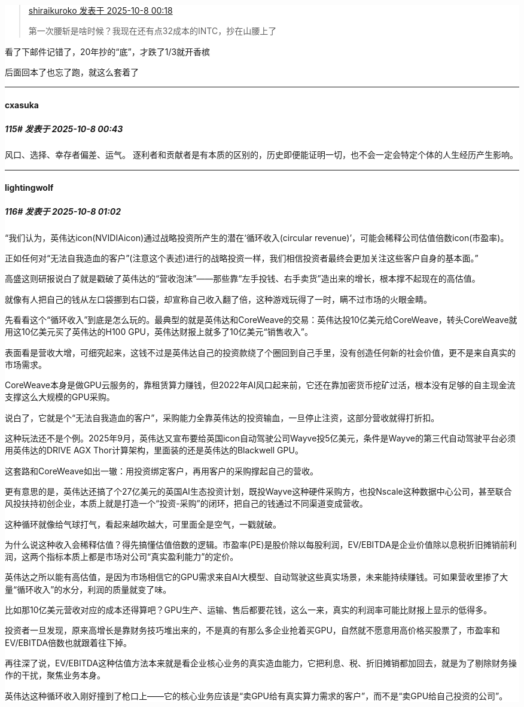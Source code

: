 <blockquote><a href="httphttps://stage1st.com/2b/forum.php?mod=redirect&amp;goto=findpost&amp;pid=68538525&amp;ptid=2263805" target="_blank">shiraikuroko 发表于 2025-10-8 00:18</a>

第一次腰斩是啥时候？我现在还有点32成本的INTC，抄在山腰上了</blockquote>
看了下邮件记错了，20年抄的“底”，才跌了1/3就开香槟

后面回本了也忘了跑，就这么套着了

*****

####  cxasuka  
##### 115#       发表于 2025-10-8 00:43

风口、选择、幸存者偏差、运气。
逐利者和贡献者是有本质的区别的，历史即便能证明一切，也不会一定会特定个体的人生经历产生影响。


*****

####  lightingwolf  
##### 116#       发表于 2025-10-8 01:02

“我们认为，英伟达icon(NVIDIAicon)通过战略投资所产生的潜在‘循环收入(circular revenue)’，可能会稀释公司估值倍数icon(市盈率)。

正如任何对“无法自我造血的客户”(注意这个表述)进行的战略投资一样，我们相信投资者最终会更加关注这些客户自身的基本面。”

高盛这则研报说白了就是戳破了英伟达的“营收泡沫”——那些靠“左手投钱、右手卖货”造出来的增长，根本撑不起现在的高估值。

就像有人把自己的钱从左口袋挪到右口袋，却宣称自己收入翻了倍，这种游戏玩得了一时，瞒不过市场的火眼金睛。

先看看这个“循环收入”到底是怎么玩的。最典型的就是英伟达和CoreWeave的交易：英伟达投10亿美元给CoreWeave，转头CoreWeave就用这10亿美元买了英伟达的H100 GPU，英伟达财报上就多了10亿美元“销售收入”。

表面看是营收大增，可细究起来，这钱不过是英伟达自己的投资款绕了个圈回到自己手里，没有创造任何新的社会价值，更不是来自真实的市场需求。

CoreWeave本身是做GPU云服务的，靠租赁算力赚钱，但2022年AI风口起来前，它还在靠加密货币挖矿过活，根本没有足够的自主现金流支撑这么大规模的GPU采购。

说白了，它就是个“无法自我造血的客户”，采购能力全靠英伟达的投资输血，一旦停止注资，这部分营收就得打折扣。

这种玩法还不是个例。2025年9月，英伟达又宣布要给英国icon自动驾驶公司Wayve投5亿美元，条件是Wayve的第三代自动驾驶平台必须用英伟达的DRIVE AGX Thor计算架构，里面装的还是英伟达的Blackwell GPU。

这套路和CoreWeave如出一辙：用投资绑定客户，再用客户的采购撑起自己的营收。

更有意思的是，英伟达还搞了个27亿美元的英国AI生态投资计划，既投Wayve这种硬件采购方，也投Nscale这种数据中心公司，甚至联合风投扶持初创企业，本质上就是打造一个“投资-采购”的闭环，把自己的钱通过不同渠道变成营收。

这种循环就像给气球打气，看起来越吹越大，可里面全是空气，一戳就破。

为什么说这种收入会稀释估值？得先搞懂估值倍数的逻辑。市盈率(PE)是股价除以每股利润，EV/EBITDA是企业价值除以息税折旧摊销前利润，这两个指标本质上都是市场对公司“真实盈利能力”的定价。

英伟达之所以能有高估值，是因为市场相信它的GPU需求来自AI大模型、自动驾驶这些真实场景，未来能持续赚钱。可如果营收里掺了大量“循环收入”的水分，利润的质量就变了味。

比如那10亿美元营收对应的成本还得算吧？GPU生产、运输、售后都要花钱，这么一来，真实的利润率可能比财报上显示的低得多。

投资者一旦发现，原来高增长是靠财务技巧堆出来的，不是真的有那么多企业抢着买GPU，自然就不愿意用高价格买股票了，市盈率和EV/EBITDA倍数也就跟着往下掉。

再往深了说，EV/EBITDA这种估值方法本来就是看企业核心业务的真实造血能力，它把利息、税、折旧摊销都加回去，就是为了剔除财务操作的干扰，聚焦业务本身。

英伟达这种循环收入刚好撞到了枪口上——它的核心业务应该是“卖GPU给有真实算力需求的客户”，而不是“卖GPU给自己投资的公司”。
